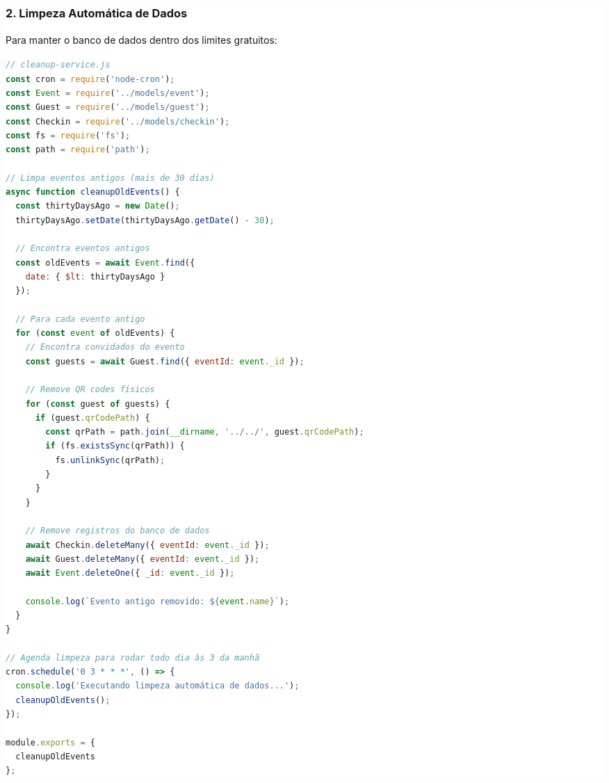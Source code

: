 ### 2. Limpeza Automática de Dados

Para manter o banco de dados dentro dos limites gratuitos:

```javascript
// cleanup-service.js
const cron = require('node-cron');
const Event = require('../models/event');
const Guest = require('../models/guest');
const Checkin = require('../models/checkin');
const fs = require('fs');
const path = require('path');

// Limpa eventos antigos (mais de 30 dias)
async function cleanupOldEvents() {
  const thirtyDaysAgo = new Date();
  thirtyDaysAgo.setDate(thirtyDaysAgo.getDate() - 30);
  
  // Encontra eventos antigos
  const oldEvents = await Event.find({
    date: { $lt: thirtyDaysAgo }
  });
  
  // Para cada evento antigo
  for (const event of oldEvents) {
    // Encontra convidados do evento
    const guests = await Guest.find({ eventId: event._id });
    
    // Remove QR codes físicos
    for (const guest of guests) {
      if (guest.qrCodePath) {
        const qrPath = path.join(__dirname, '../../', guest.qrCodePath);
        if (fs.existsSync(qrPath)) {
          fs.unlinkSync(qrPath);
        }
      }
    }
    
    // Remove registros do banco de dados
    await Checkin.deleteMany({ eventId: event._id });
    await Guest.deleteMany({ eventId: event._id });
    await Event.deleteOne({ _id: event._id });
    
    console.log(`Evento antigo removido: ${event.name}`);
  }
}

// Agenda limpeza para rodar todo dia às 3 da manhã
cron.schedule('0 3 * * *', () => {
  console.log('Executando limpeza automática de dados...');
  cleanupOldEvents();
});

module.exports = {
  cleanupOldEvents
};
```
